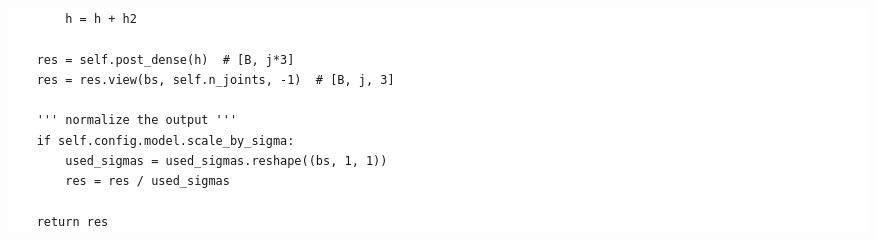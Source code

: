             h = h + h2

        res = self.post_dense(h)  # [B, j*3]
        res = res.view(bs, self.n_joints, -1)  # [B, j, 3]

        ''' normalize the output '''
        if self.config.model.scale_by_sigma:
            used_sigmas = used_sigmas.reshape((bs, 1, 1))
            res = res / used_sigmas

        return res
